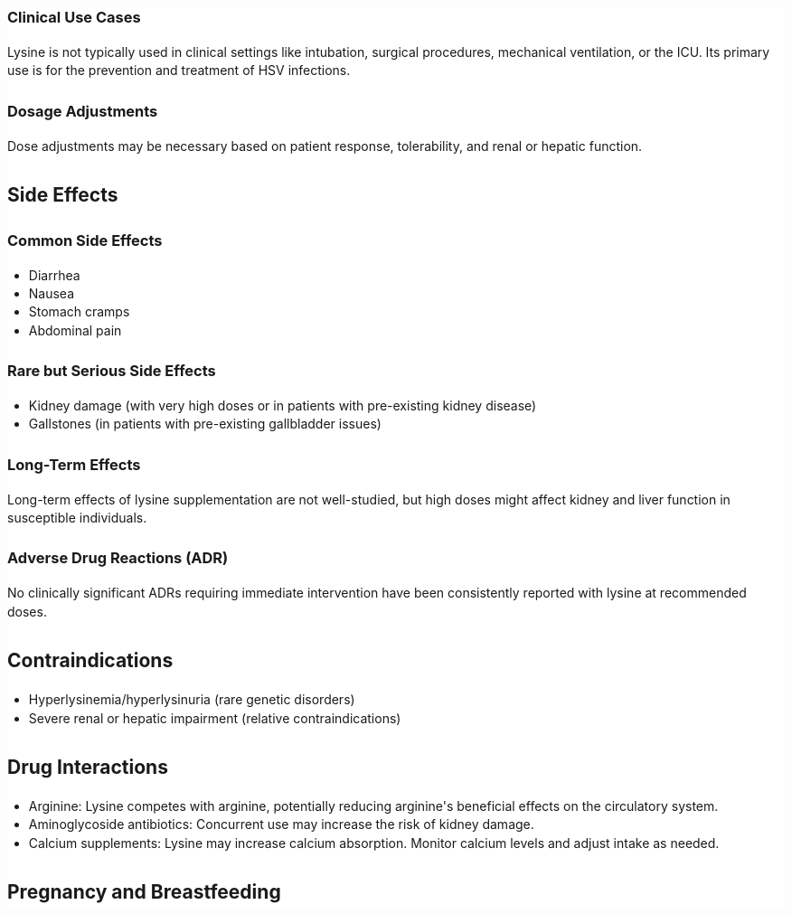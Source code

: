 ### **Clinical Use Cases**

Lysine is not typically used in clinical settings like intubation, surgical procedures, mechanical ventilation, or the ICU. Its primary use is for the prevention and treatment of HSV infections.


### **Dosage Adjustments**

Dose adjustments may be necessary based on patient response, tolerability, and renal or hepatic function.


## **Side Effects**

### **Common Side Effects**

- Diarrhea
- Nausea
- Stomach cramps
- Abdominal pain

### **Rare but Serious Side Effects**

- Kidney damage (with very high doses or in patients with pre-existing kidney disease)
- Gallstones (in patients with pre-existing gallbladder issues)


### **Long-Term Effects**

Long-term effects of lysine supplementation are not well-studied, but high doses might affect kidney and liver function in susceptible individuals.


### **Adverse Drug Reactions (ADR)**

No clinically significant ADRs requiring immediate intervention have been consistently reported with lysine at recommended doses.

## **Contraindications**

- Hyperlysinemia/hyperlysinuria (rare genetic disorders)
- Severe renal or hepatic impairment (relative contraindications)


## **Drug Interactions**

- Arginine: Lysine competes with arginine, potentially reducing arginine's beneficial effects on the circulatory system.
- Aminoglycoside antibiotics: Concurrent use may increase the risk of kidney damage.
- Calcium supplements: Lysine may increase calcium absorption.  Monitor calcium levels and adjust intake as needed.


## **Pregnancy and Breastfeeding**

